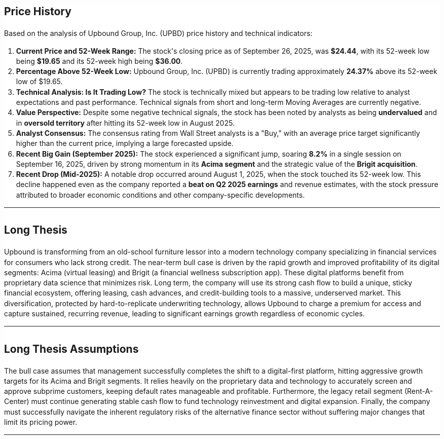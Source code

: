
## Price History

Based on the analysis of Upbound Group, Inc. (UPBD) price history and technical indicators:

1.  **Current Price and 52-Week Range:** The stock's closing price as of September 26, 2025, was **\$24.44**, with its 52-week low being **\$19.65** and its 52-week high being **\$36.00**.
2.  **Percentage Above 52-Week Low:** Upbound Group, Inc. (UPBD) is currently trading approximately **24.37%** above its 52-week low of \$19.65.
3.  **Technical Analysis: Is It Trading Low?** The stock is technically mixed but appears to be trading low relative to analyst expectations and past performance. Technical signals from short and long-term Moving Averages are currently negative.
4.  **Value Perspective:** Despite some negative technical signals, the stock has been noted by analysts as being **undervalued** and in **oversold territory** after hitting its 52-week low in August 2025.
5.  **Analyst Consensus:** The consensus rating from Wall Street analysts is a "Buy," with an average price target significantly higher than the current price, implying a large forecasted upside.
6.  **Recent Big Gain (September 2025):** The stock experienced a significant jump, soaring **8.2%** in a single session on September 16, 2025, driven by strong momentum in its **Acima segment** and the strategic value of the **Brigit acquisition**.
7.  **Recent Drop (Mid-2025):** A notable drop occurred around August 1, 2025, when the stock touched its 52-week low. This decline happened even as the company reported a **beat on Q2 2025 earnings** and revenue estimates, with the stock pressure attributed to broader economic conditions and other company-specific developments.

---

## Long Thesis

Upbound is transforming from an old-school furniture lessor into a modern technology company specializing in financial services for consumers who lack strong credit. The near-term bull case is driven by the rapid growth and improved profitability of its digital segments: Acima (virtual leasing) and Brigit (a financial wellness subscription app). These digital platforms benefit from proprietary data science that minimizes risk. Long term, the company will use its strong cash flow to build a unique, sticky financial ecosystem, offering leasing, cash advances, and credit-building tools to a massive, underserved market. This diversification, protected by hard-to-replicate underwriting technology, allows Upbound to charge a premium for access and capture sustained, recurring revenue, leading to significant earnings growth regardless of economic cycles.

---

## Long Thesis Assumptions

The bull case assumes that management successfully completes the shift to a digital-first platform, hitting aggressive growth targets for its Acima and Brigit segments. It relies heavily on the proprietary data and technology to accurately screen and approve subprime customers, keeping default rates manageable and profitable. Furthermore, the legacy retail segment (Rent-A-Center) must continue generating stable cash flow to fund technology reinvestment and digital expansion. Finally, the company must successfully navigate the inherent regulatory risks of the alternative finance sector without suffering major changes that limit its pricing power.

---
